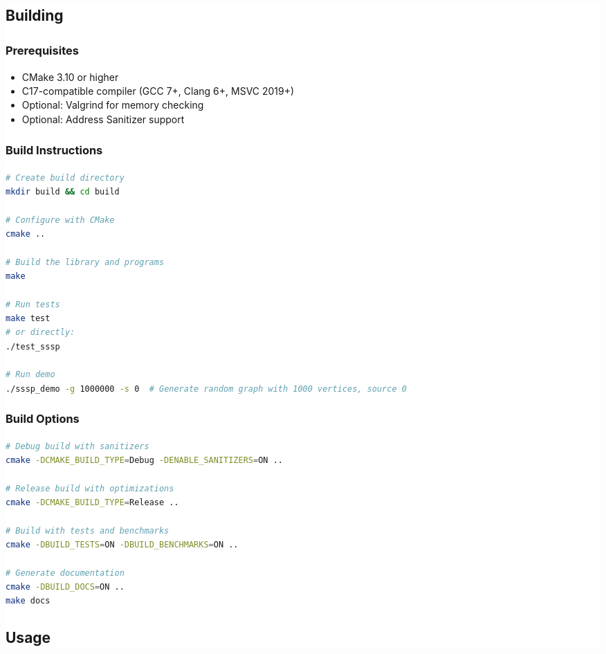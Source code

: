 ```text
```

## Building

### Prerequisites

- CMake 3.10 or higher
- C17-compatible compiler (GCC 7+, Clang 6+, MSVC 2019+)
- Optional: Valgrind for memory checking
- Optional: Address Sanitizer support

### Build Instructions

```bash
# Create build directory
mkdir build && cd build

# Configure with CMake
cmake .. 

# Build the library and programs
make

# Run tests
make test
# or directly:
./test_sssp

# Run demo
./sssp_demo -g 1000000 -s 0  # Generate random graph with 1000 vertices, source 0
```

### Build Options

```bash
# Debug build with sanitizers
cmake -DCMAKE_BUILD_TYPE=Debug -DENABLE_SANITIZERS=ON ..

# Release build with optimizations
cmake -DCMAKE_BUILD_TYPE=Release ..

# Build with tests and benchmarks
cmake -DBUILD_TESTS=ON -DBUILD_BENCHMARKS=ON ..

# Generate documentation
cmake -DBUILD_DOCS=ON ..
make docs
```

## Usage
